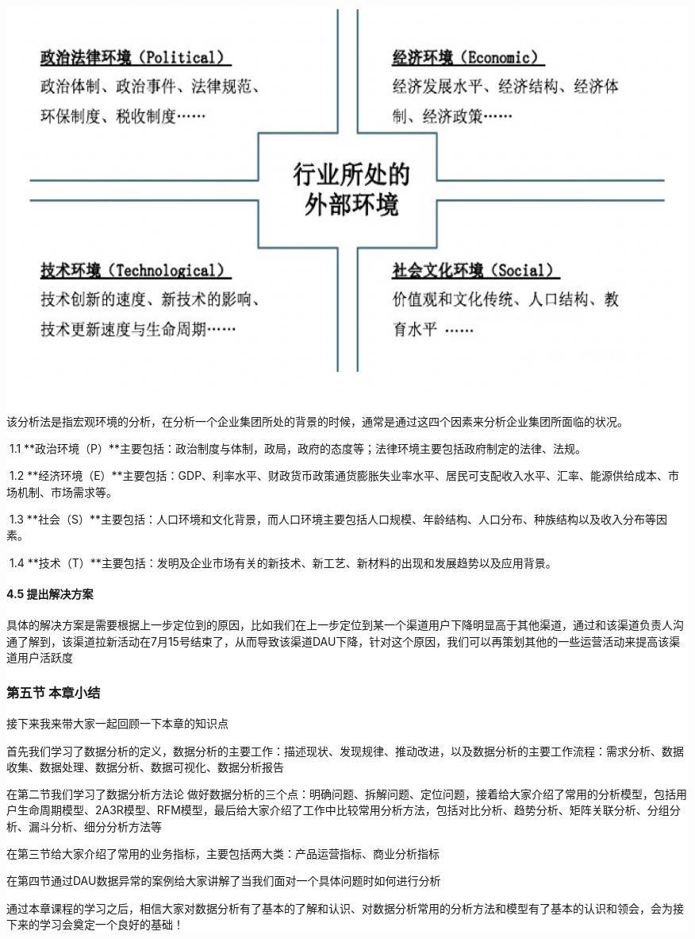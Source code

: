 ![](图片/第二部分/8.png)

该分析法是指宏观环境的分析，在分析一个企业集团所处的背景的时候，通常是通过这四个因素来分析企业集团所面临的状况。

​	1.1 **政治环境（P）**主要包括：政治制度与体制，政局，政府的态度等；法律环境主要包括政府制定的法律、法规。

​	1.2 **经济环境（E）**主要包括：GDP、利率水平、财政货币政策通货膨胀失业率水平、居民可支配收入水平、汇率、能源供给成本、市场机制、市场需求等。

​	1.3 **社会（S）**主要包括：人口环境和文化背景，而人口环境主要包括人口规模、年龄结构、人口分布、种族结构以及收入分布等因素。

​	1.4 **技术（T）**主要包括：发明及企业市场有关的新技术、新工艺、新材料的出现和发展趋势以及应用背景。

#### 4.5  提出解决方案

具体的解决方案是需要根据上一步定位到的原因，比如我们在上一步定位到某一个渠道用户下降明显高于其他渠道，通过和该渠道负责人沟通了解到，该渠道拉新活动在7月15号结束了，从而导致该渠道DAU下降，针对这个原因，我们可以再策划其他的一些运营活动来提高该渠道用户活跃度



### 第五节 本章小结

接下来我来带大家一起回顾一下本章的知识点

首先我们学习了数据分析的定义，数据分析的主要工作：描述现状、发现规律、推动改进，以及数据分析的主要工作流程：需求分析、数据收集、数据处理、数据分析、数据可视化、数据分析报告

在第二节我们学习了数据分析方法论  做好数据分析的三个点：明确问题、拆解问题、定位问题，接着给大家介绍了常用的分析模型，包括用户生命周期模型、2A3R模型、RFM模型，最后给大家介绍了工作中比较常用分析方法，包括对比分析、趋势分析、矩阵关联分析、分组分析、漏斗分析、细分分析方法等

在第三节给大家介绍了常用的业务指标，主要包括两大类：产品运营指标、商业分析指标

在第四节通过DAU数据异常的案例给大家讲解了当我们面对一个具体问题时如何进行分析

通过本章课程的学习之后，相信大家对数据分析有了基本的了解和认识、对数据分析常用的分析方法和模型有了基本的认识和领会，会为接下来的学习会奠定一个良好的基础！

